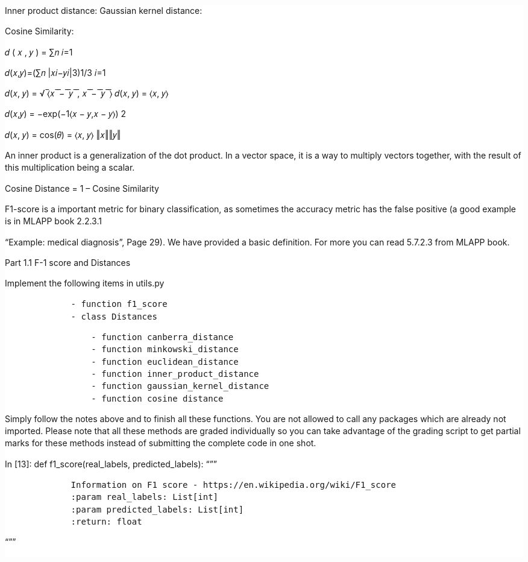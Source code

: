 Inner product distance: Gaussian kernel distance:

Cosine Similarity:

</div>
<div class="column">
𝑑 ( 𝑥 , 𝑦 ) = ∑𝑛 𝑖=1

𝑑(𝑥,𝑦)=(∑𝑛 |𝑥𝑖−𝑦𝑖|3)1/3 𝑖=1

𝑑(𝑥, 𝑦) = √ ̅⟨𝑥 ̅ ̅− ̅ ̅𝑦 ̅ ̅, 𝑥 ̅ ̅− ̅ ̅𝑦 ̅ ̅⟩ 𝑑(𝑥, 𝑦) = ⟨𝑥, 𝑦⟩

𝑑(𝑥,𝑦) = −exp(−1⟨𝑥 − 𝑦,𝑥 − 𝑦⟩) 2

𝑑(𝑥, 𝑦) = cos(𝜃) = ⟨𝑥, 𝑦⟩ ‖𝑥‖‖𝑦‖

</div>
</div>
<div class="layoutArea">
<div class="column">
An inner product is a generalization of the dot product. In a vector space, it is a way to multiply vectors together, with the result of this multiplication being a scalar.

Cosine Distance = 1 – Cosine Similarity

F1-score is a important metric for binary classification, as sometimes the accuracy metric has the false positive (a good example is in MLAPP book 2.2.3.1

“Example: medical diagnosis”, Page 29). We have provided a basic definition. For more you can read 5.7.2.3 from MLAPP book.

Part 1.1 F-1 score and Distances

Implement the following items in utils.py

<pre>             - function f1_score
             - class Distances
</pre>
<pre>                 - function canberra_distance
                 - function minkowski_distance
                 - function euclidean_distance
                 - function inner_product_distance
                 - function gaussian_kernel_distance
                 - function cosine distance
</pre>
Simply follow the notes above and to finish all these functions. You are not allowed to call any packages which are already not imported. Please note that all these methods are graded individually so you can take advantage of the grading script to get partial marks for these methods instead of submitting the complete code in one shot.

In [13]: def f1_score(real_labels, predicted_labels): “””

<pre>             Information on F1 score - https://en.wikipedia.org/wiki/F1_score
             :param real_labels: List[int]
             :param predicted_labels: List[int]
             :return: float
</pre>
“””
